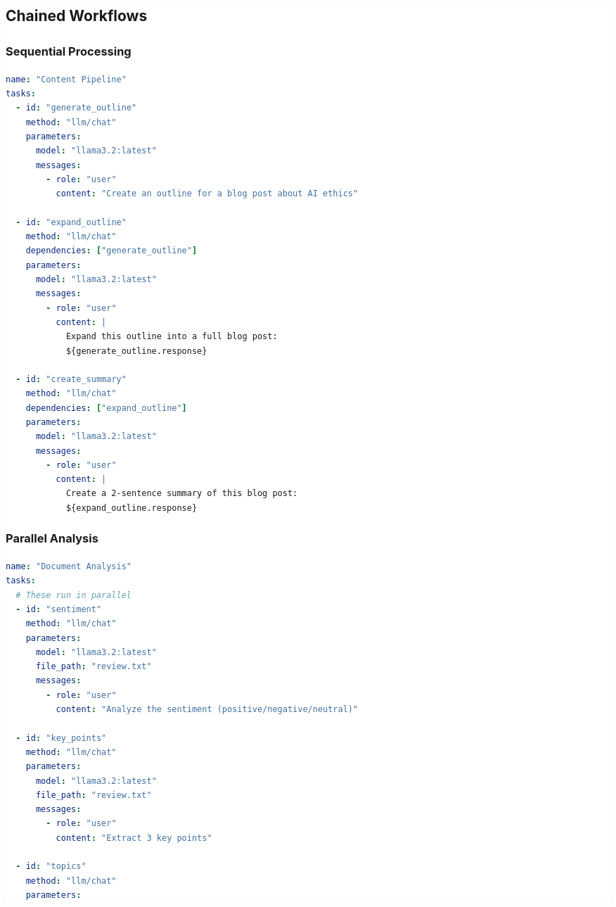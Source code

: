 ## Chained Workflows

### Sequential Processing
```yaml
name: "Content Pipeline"
tasks:
  - id: "generate_outline"
    method: "llm/chat"
    parameters:
      model: "llama3.2:latest"
      messages:
        - role: "user"
          content: "Create an outline for a blog post about AI ethics"
  
  - id: "expand_outline"
    method: "llm/chat"
    dependencies: ["generate_outline"]
    parameters:
      model: "llama3.2:latest"
      messages:
        - role: "user"
          content: |
            Expand this outline into a full blog post:
            ${generate_outline.response}
  
  - id: "create_summary"
    method: "llm/chat"
    dependencies: ["expand_outline"]
    parameters:
      model: "llama3.2:latest"
      messages:
        - role: "user"
          content: |
            Create a 2-sentence summary of this blog post:
            ${expand_outline.response}
```

### Parallel Analysis
```yaml
name: "Document Analysis"
tasks:
  # These run in parallel
  - id: "sentiment"
    method: "llm/chat"
    parameters:
      model: "llama3.2:latest"
      file_path: "review.txt"
      messages:
        - role: "user"
          content: "Analyze the sentiment (positive/negative/neutral)"
  
  - id: "key_points"
    method: "llm/chat"
    parameters:
      model: "llama3.2:latest"
      file_path: "review.txt"
      messages:
        - role: "user"
          content: "Extract 3 key points"
  
  - id: "topics"
    method: "llm/chat"
    parameters:
```